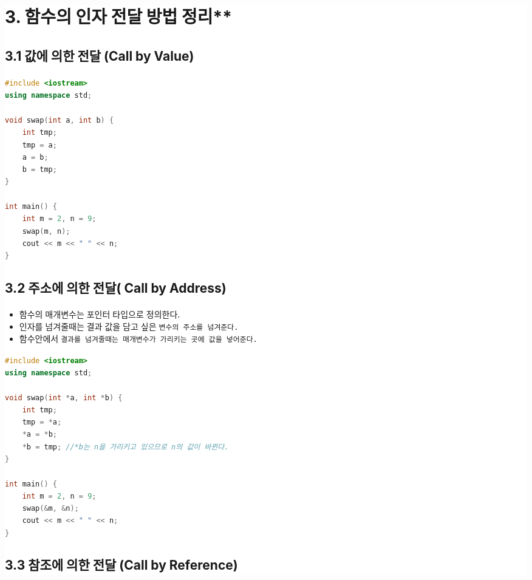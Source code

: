 



# 3. 함수의 인자 전달 방법 정리**

## 3.1 값에 의한 전달 (Call by Value)

```cpp
#include <iostream>
using namespace std;

void swap(int a, int b) {
    int tmp;
    tmp = a;
    a = b;
    b = tmp;
}

int main() {
    int m = 2, n = 9;
    swap(m, n);
    cout << m << " " << n;
}
```

## 3.2  주소에 의한 전달( Call by Address)

- 함수의 매개변수는 포인터 타입으로 정의한다.
- 인자를 넘겨줄때는 결과 값을 담고 싶은 `변수의 주소를 넘겨준다.`
- 함수안에서 `결과를 넘겨줄때는 매개변수가 가리키는 곳에 값을 넣어준다.`

```cpp
#include <iostream>
using namespace std;

void swap(int *a, int *b) {
    int tmp;
    tmp = *a;
    *a = *b;
    *b = tmp; //*b는 n을 가리키고 있으므로 n의 값이 바뀐다.
}

int main() {
    int m = 2, n = 9;
    swap(&m, &n);
    cout << m << " " << n;
}
```

## 3.3 참조에 의한 전달 (Call by Reference)
